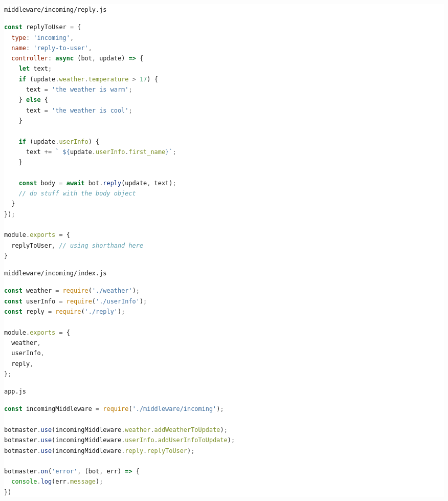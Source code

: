 `middleware/incoming/reply.js`

```js
const replyToUser = {
  type: 'incoming',
  name: 'reply-to-user',
  controller: async (bot, update) => {
    let text;
    if (update.weather.temperature > 17) {
      text = 'the weather is warm';
    } else {
      text = 'the weather is cool';
    }

    if (update.userInfo) {
      text += ` ${update.userInfo.first_name}`;
    }

    const body = await bot.reply(update, text);
    // do stuff with the body object
  }
});

module.exports = {
  replyToUser, // using shorthand here
}
```

`middleware/incoming/index.js`
```js
const weather = require('./weather');
const userInfo = require('./userInfo');
const reply = require('./reply');

module.exports = {
  weather,
  userInfo,
  reply,
};
```

`app.js`

```js
const incomingMiddleware = require('./middleware/incoming');

botmaster.use(incomingMiddleware.weather.addWeatherToUpdate);
botmaster.use(incomingMiddleware.userInfo.addUserInfoToUpdate);
botmaster.use(incomingMiddleware.reply.replyToUser);

botmaster.on('error', (bot, err) => {
  console.log(err.message);
})
```
